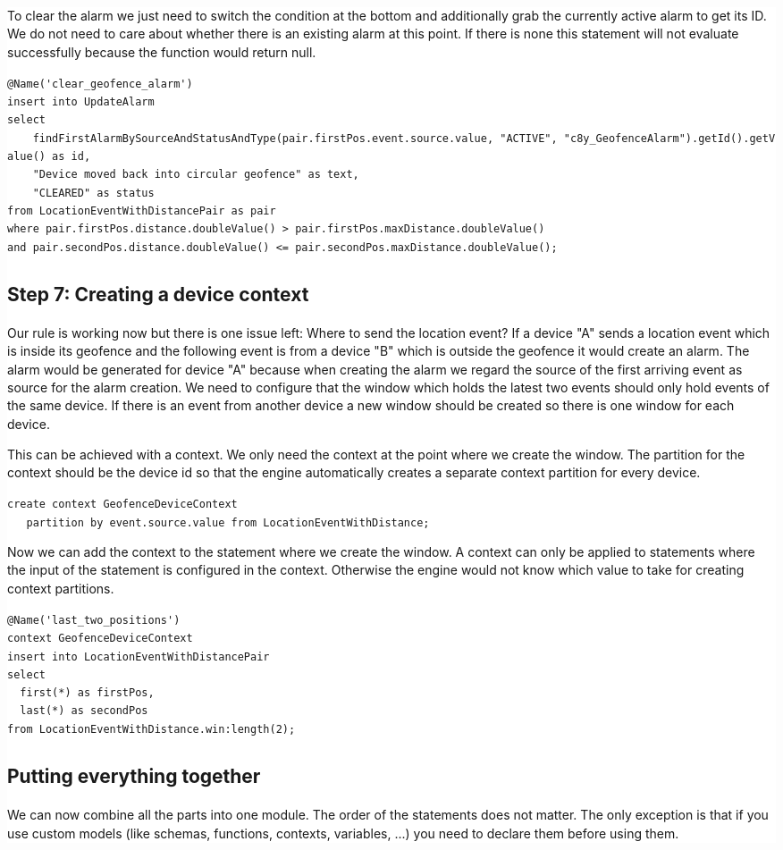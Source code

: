 To clear the alarm we just need to switch the condition at the bottom and additionally grab the currently active alarm to get its ID.
We do not need to care about whether there is an existing alarm at this point. If there is none this statement will not evaluate successfully because the function would return null.

    @Name('clear_geofence_alarm')
    insert into UpdateAlarm
    select
        findFirstAlarmBySourceAndStatusAndType(pair.firstPos.event.source.value, "ACTIVE", "c8y_GeofenceAlarm").getId().getValue() as id,
        "Device moved back into circular geofence" as text,
        "CLEARED" as status
    from LocationEventWithDistancePair as pair
    where pair.firstPos.distance.doubleValue() > pair.firstPos.maxDistance.doubleValue()
    and pair.secondPos.distance.doubleValue() <= pair.secondPos.maxDistance.doubleValue();

## Step 7: Creating a device context

Our rule is working now but there is one issue left: Where to send the location event?
If a device "A" sends a location event which is inside its geofence and the following event is from a device "B" which is outside the geofence it would create an alarm.
The alarm would be generated for device "A" because when creating the alarm we regard the source of the first arriving event as source for the alarm creation.
We need to configure that the window which holds the latest two events should only hold events of the same device.
If there is an event from another device a new window should be created so there is one window for each device.

This can be achieved with a context. We only need the context at the point where we create the window.
The partition for the context should be the device id so that the engine automatically creates a separate context partition for every device.

    create context GeofenceDeviceContext
	   partition by event.source.value from LocationEventWithDistance;

Now we can add the context to the statement where we create the window. A context can only be applied to statements where the input of the statement is configured in the context.
Otherwise the engine would not know which value to take for creating context partitions.

    @Name('last_two_positions')
    context GeofenceDeviceContext
    insert into LocationEventWithDistancePair
    select
      first(*) as firstPos,
      last(*) as secondPos
    from LocationEventWithDistance.win:length(2);

## Putting everything together

We can now combine all the parts into one module. The order of the statements does not matter.
The only exception is that if you use custom models (like schemas, functions, contexts, variables, ...) you need to declare them before using them.
